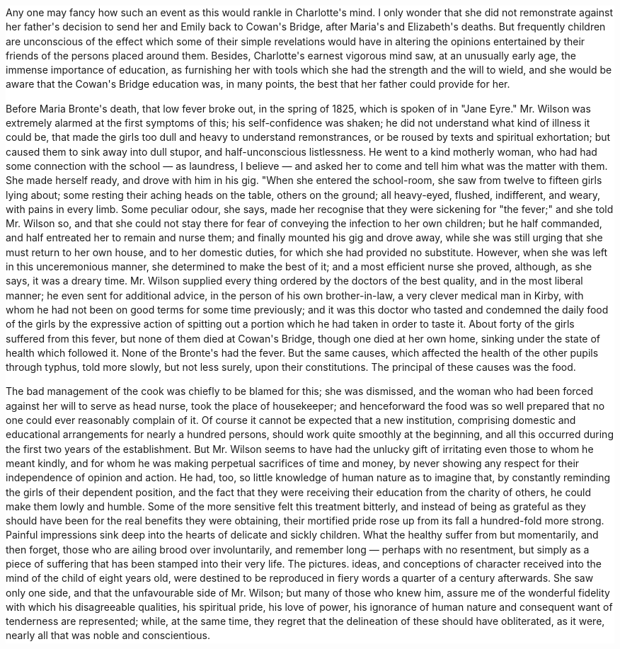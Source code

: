 Any one may fancy how such an event as this would rankle in Charlotte's mind. I only wonder that she did not remonstrate against her father's decision to send her and Emily back to Cowan's Bridge, after Maria's and Elizabeth's deaths. But frequently children are unconscious of the effect which some of their simple revelations would have in altering the opinions entertained by their friends of the persons placed around them. Besides, Charlotte's earnest vigorous mind saw, at an unusually early age, the immense importance of education, as furnishing her with tools which she had the strength and the will to wield, and she would be aware that the Cowan's Bridge education was, in many points, the best that her father could provide for her.

Before Maria Bronte's death, that low fever broke out, in the spring of 1825, which is spoken of in "Jane Eyre." Mr. Wilson was extremely alarmed at the first symptoms of this; his self-confidence was shaken; he did not understand what kind of illness it could be, that made the girls too dull and heavy to understand remonstrances, or be roused by texts and spiritual exhortation; but caused them to sink away into dull stupor, and half-unconscious listlessness. He went to a kind motherly woman, who had had some connection with the school — as laundress, I believe — and asked her to come and tell him what was the matter with them. She made herself ready, and drove with him in his gig. "When she entered the school-room, she saw from twelve to fifteen girls lying about; some resting their aching heads on the table, others on the ground; all heavy-eyed, flushed, indifferent, and weary, with pains in every limb. Some peculiar odour, she says, made her recognise that they were sickening for "the fever;" and she told Mr. Wilson so, and that she could not stay there for fear of conveying the infection to her own children; but he half commanded,  and half entreated her to remain and nurse them; and finally mounted his gig and drove away, while she was still urging that she must return to her own house, and to her domestic duties, for which she had provided no substitute. However, when she was left in this unceremonious manner, she determined to make the best of it; and a most efficient nurse she proved, although, as she says, it was a dreary time. Mr. Wilson supplied every thing ordered by the doctors of the  best quality, and in the most liberal manner; he even sent for additional advice, in the person of his own brother-in-law, a very clever medical man in Kirby, with whom he had not been on good terms for some time previously; and it was this doctor who tasted and condemned the daily food of the girls by the expressive action of spitting out a portion which he had taken in order to taste it.   About forty of the girls suffered from this fever, but none of them died at Cowan's Bridge, though one died at her own home, sinking under the state of health which followed it. None of the Bronte's had the fever.   But the same causes, which affected the health of the other pupils through typhus, told more slowly, but not less surely, upon their constitutions. The principal of these causes was the food.

The bad management of the cook was chiefly to be blamed for this; she was dismissed, and the woman who had been forced against her will to serve as head nurse, took the place of housekeeper; and henceforward the food was so well prepared that no one could ever reasonably complain of it. Of course it cannot be expected that a new institution, comprising domestic and educational arrangements for nearly a hundred persons, should work quite smoothly at the beginning, and all this occurred during the first two years of the establishment. But Mr. Wilson seems to have had the unlucky gift of irritating even those to whom he meant kindly, and for whom he was making perpetual sacrifices of time and money, by never showing any respect for their independence of opinion and action. He had, too, so little knowledge of human nature as to imagine that, by constantly reminding the girls of their dependent position, and the fact that they were receiving their education from the charity of others, he could make them lowly and humble. Some of the more sensitive felt this treatment bitterly, and instead of being as grateful as they should have been for the real benefits they were obtaining, their mortified pride rose up from its fall a hundred-fold more strong. Painful impressions sink deep into the hearts of delicate and sickly children. What the healthy suffer from but momentarily, and then forget, those who are ailing brood over involuntarily, and remember long — perhaps with no resentment, but simply as a piece of suffering that has been stamped into their very life. The pictures. ideas, and conceptions of character received into the mind of the child of eight years old, were destined to be reproduced in fiery words a quarter of a century afterwards. She saw only one side, and that the unfavourable side of Mr. Wilson; but many of those who knew him, assure me of the wonderful fidelity with which his disagreeable qualities, his spiritual pride, his love of power, his ignorance of human nature and consequent want of tenderness are represented; while, at the same time, they regret that the delineation of these should have obliterated, as it were, nearly all that was noble and conscientious.
